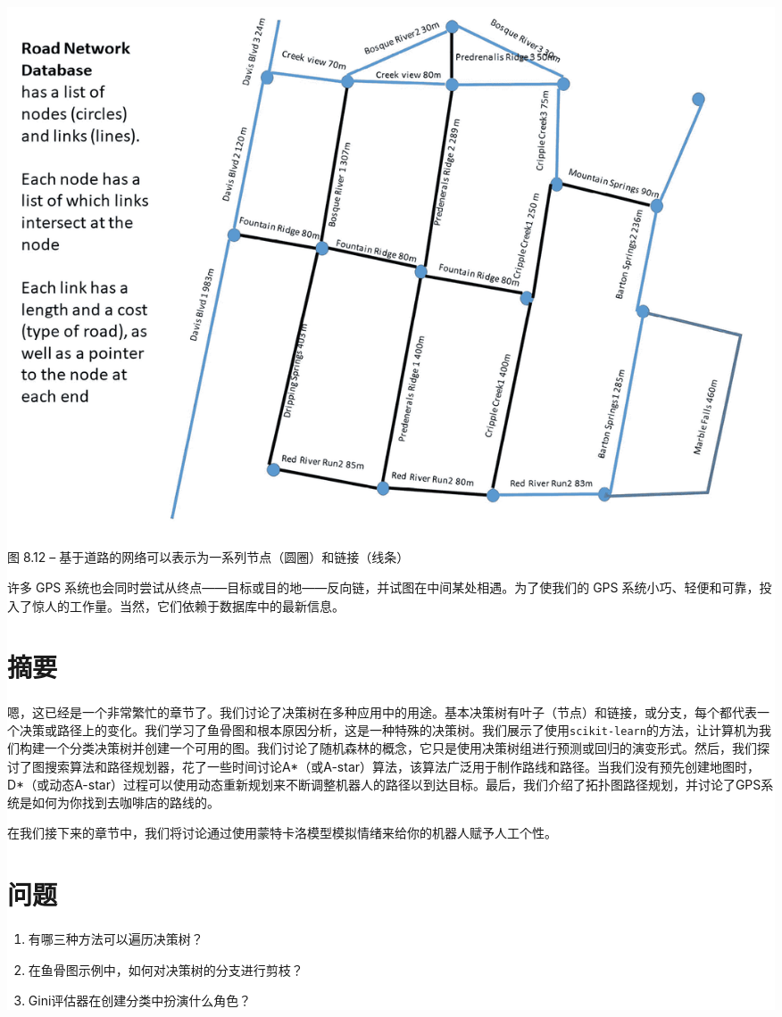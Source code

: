 ![图 8.12 – 基于道路的网络可以表示为一系列节点（圆圈）和链接（线条）](img/B19846_08_12.jpg)

图 8.12 – 基于道路的网络可以表示为一系列节点（圆圈）和链接（线条）

许多 GPS 系统也会同时尝试从终点——目标或目的地——反向链，并试图在中间某处相遇。为了使我们的 GPS 系统小巧、轻便和可靠，投入了惊人的工作量。当然，它们依赖于数据库中的最新信息。

# 摘要

嗯，这已经是一个非常繁忙的章节了。我们讨论了决策树在多种应用中的用途。基本决策树有叶子（节点）和链接，或分支，每个都代表一个决策或路径上的变化。我们学习了鱼骨图和根本原因分析，这是一种特殊的决策树。我们展示了使用`scikit-learn`的方法，让计算机为我们构建一个分类决策树并创建一个可用的图。我们讨论了随机森林的概念，它只是使用决策树组进行预测或回归的演变形式。然后，我们探讨了图搜索算法和路径规划器，花了一些时间讨论A*（或A-star）算法，该算法广泛用于制作路线和路径。当我们没有预先创建地图时，D*（或动态A-star）过程可以使用动态重新规划来不断调整机器人的路径以到达目标。最后，我们介绍了拓扑图路径规划，并讨论了GPS系统是如何为你找到去咖啡店的路线的。

在我们接下来的章节中，我们将讨论通过使用蒙特卡洛模型模拟情绪来给你的机器人赋予人工个性。

# 问题

1.  有哪三种方法可以遍历决策树？

1.  在鱼骨图示例中，如何对决策树的分支进行剪枝？

1.  Gini评估器在创建分类中扮演什么角色？
